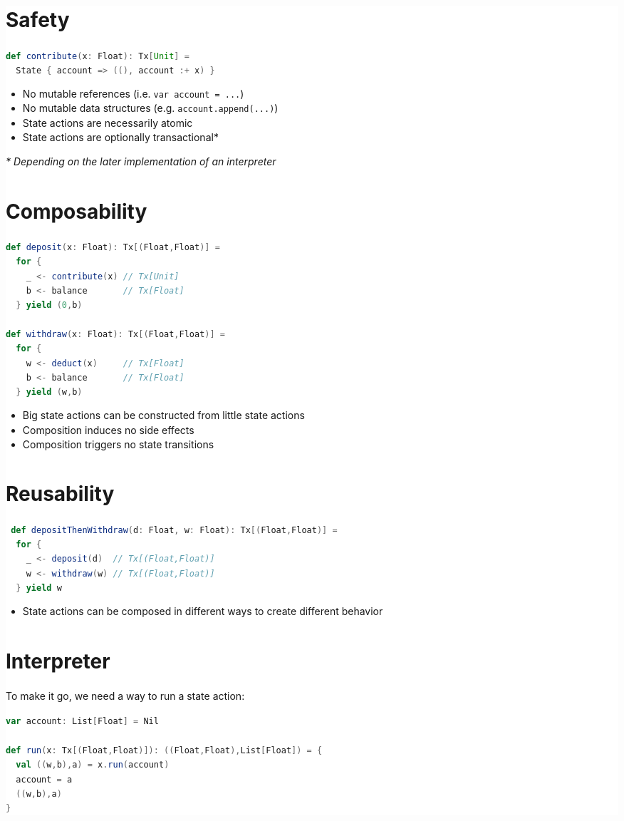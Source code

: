 # Safety

```scala
def contribute(x: Float): Tx[Unit] =
  State { account => ((), account :+ x) }
```

* No mutable references (i.e. `var account = ...`)
* No mutable data structures (e.g. `account.append(...)`)
* State actions are necessarily atomic
* State actions are optionally transactional&#x002a;

*&#x002a; Depending on the later implementation of an interpreter*

# Composability

```scala
def deposit(x: Float): Tx[(Float,Float)] = 
  for {
    _ <- contribute(x) // Tx[Unit]
    b <- balance       // Tx[Float]
  } yield (0,b)

def withdraw(x: Float): Tx[(Float,Float)] =
  for {
    w <- deduct(x)     // Tx[Float]
    b <- balance       // Tx[Float]
  } yield (w,b)
```

* Big state actions can be constructed from little state actions
* Composition induces no side effects
* Composition triggers no state transitions

# Reusability

```scala
 def depositThenWithdraw(d: Float, w: Float): Tx[(Float,Float)] =
  for {
    _ <- deposit(d)  // Tx[(Float,Float)]
    w <- withdraw(w) // Tx[(Float,Float)]
  } yield w
```

* State actions can be composed in different ways to create different behavior

# Interpreter

To make it go, we need a way to run a state action:

```scala
var account: List[Float] = Nil

def run(x: Tx[(Float,Float)]): ((Float,Float),List[Float]) = {
  val ((w,b),a) = x.run(account)
  account = a
  ((w,b),a)
}
```
